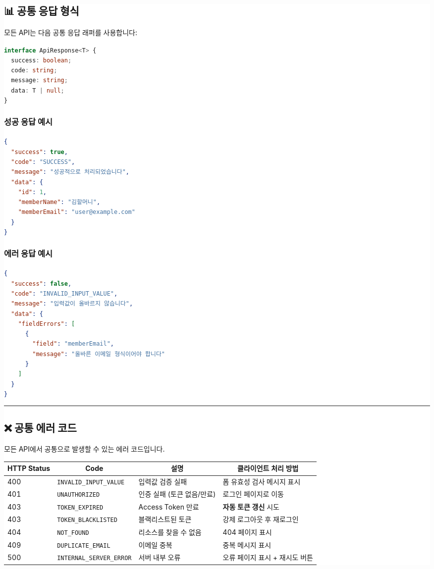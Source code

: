 
## 📊 공통 응답 형식

모든 API는 다음 공통 응답 래퍼를 사용합니다:

```typescript
interface ApiResponse<T> {
  success: boolean;
  code: string;
  message: string;
  data: T | null;
}
```

### 성공 응답 예시
```json
{
  "success": true,
  "code": "SUCCESS",
  "message": "성공적으로 처리되었습니다",
  "data": {
    "id": 1,
    "memberName": "김할머니",
    "memberEmail": "user@example.com"
  }
}
```

### 에러 응답 예시
```json
{
  "success": false,
  "code": "INVALID_INPUT_VALUE",
  "message": "입력값이 올바르지 않습니다",
  "data": {
    "fieldErrors": [
      {
        "field": "memberEmail",
        "message": "올바른 이메일 형식이어야 합니다"
      }
    ]
  }
}
```

---

## ❌ 공통 에러 코드

모든 API에서 공통으로 발생할 수 있는 에러 코드입니다.

| HTTP Status | Code | 설명 | 클라이언트 처리 방법 |
|-------------|------|------|---------------------|
| 400 | `INVALID_INPUT_VALUE` | 입력값 검증 실패 | 폼 유효성 검사 메시지 표시 |
| 401 | `UNAUTHORIZED` | 인증 실패 (토큰 없음/만료) | 로그인 페이지로 이동 |
| 403 | `TOKEN_EXPIRED` | Access Token 만료 | **자동 토큰 갱신** 시도 |
| 403 | `TOKEN_BLACKLISTED` | 블랙리스트된 토큰 | 강제 로그아웃 후 재로그인 |
| 404 | `NOT_FOUND` | 리소스를 찾을 수 없음 | 404 페이지 표시 |
| 409 | `DUPLICATE_EMAIL` | 이메일 중복 | 중복 메시지 표시 |
| 500 | `INTERNAL_SERVER_ERROR` | 서버 내부 오류 | 오류 페이지 표시 + 재시도 버튼 |
